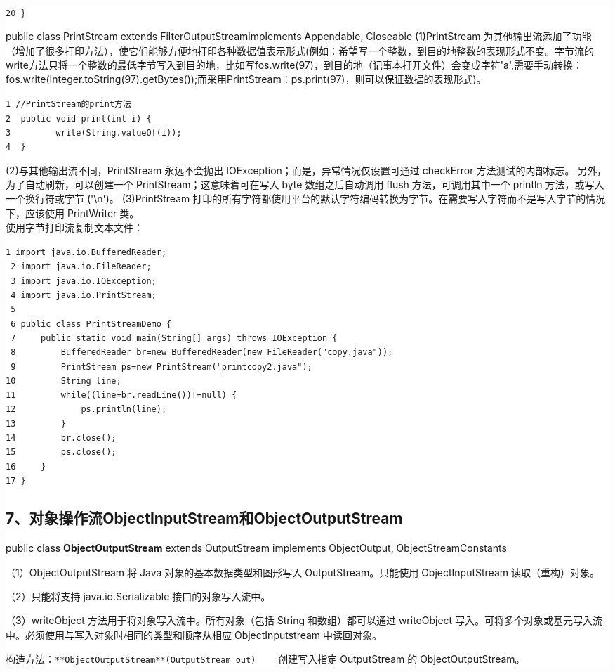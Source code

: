 ```
20 }

```

public class PrintStream extends FilterOutputStreamimplements Appendable, Closeable
(1)PrintStream 为其他输出流添加了功能（增加了很多打印方法），使它们能够方便地打印各种数据值表示形式(例如：希望写一个整数，到目的地整数的表现形式不变。字节流的write方法只将一个整数的最低字节写入到目的地，比如写fos.write(97)，到目的地（记事本打开文件）会变成字符'a',需要手动转换：fos.write(Integer.toString(97).getBytes());而采用PrintStream：ps.print(97)，则可以保证数据的表现形式)。

```
1 //PrintStream的print方法 
2  public void print(int i) {
3         write(String.valueOf(i));
4  }
```

(2)与其他输出流不同，PrintStream 永远不会抛出 IOException；而是，异常情况仅设置可通过 checkError 方法测试的内部标志。
另外，为了自动刷新，可以创建一个 PrintStream；这意味着可在写入 byte 数组之后自动调用 flush 方法，可调用其中一个 println 方法，或写入一个换行符或字节 ('\n')。
(3)PrintStream 打印的所有字符都使用平台的默认字符编码转换为字节。在需要写入字符而不是写入字节的情况下，应该使用 PrintWriter 类。  
使用字节打印流复制文本文件：

```
1 import java.io.BufferedReader;
 2 import java.io.FileReader;
 3 import java.io.IOException;
 4 import java.io.PrintStream;
 5 
 6 public class PrintStreamDemo {
 7     public static void main(String[] args) throws IOException {
 8         BufferedReader br=new BufferedReader(new FileReader("copy.java"));
 9         PrintStream ps=new PrintStream("printcopy2.java");
10         String line;
11         while((line=br.readLine())!=null) {
12             ps.println(line);
13         }
14         br.close();
15         ps.close();
16     }
17 }
```



## 7、对象操作流ObjectInputStream和ObjectOutputStream

public class **ObjectOutputStream** extends OutputStream implements ObjectOutput, ObjectStreamConstants

（1）ObjectOutputStream 将 Java 对象的基本数据类型和图形写入 OutputStream。只能使用 ObjectInputStream 读取（重构）对象。

（2）只能将支持 java.io.Serializable 接口的对象写入流中。

（3）writeObject 方法用于将对象写入流中。所有对象（包括 String 和数组）都可以通过 writeObject 写入。可将多个对象或基元写入流中。必须使用与写入对象时相同的类型和顺序从相应 ObjectInputstream 中读回对象。

构造方法：`**ObjectOutputStream**(OutputStream out)` 　　创建写入指定 OutputStream 的 ObjectOutputStream。
